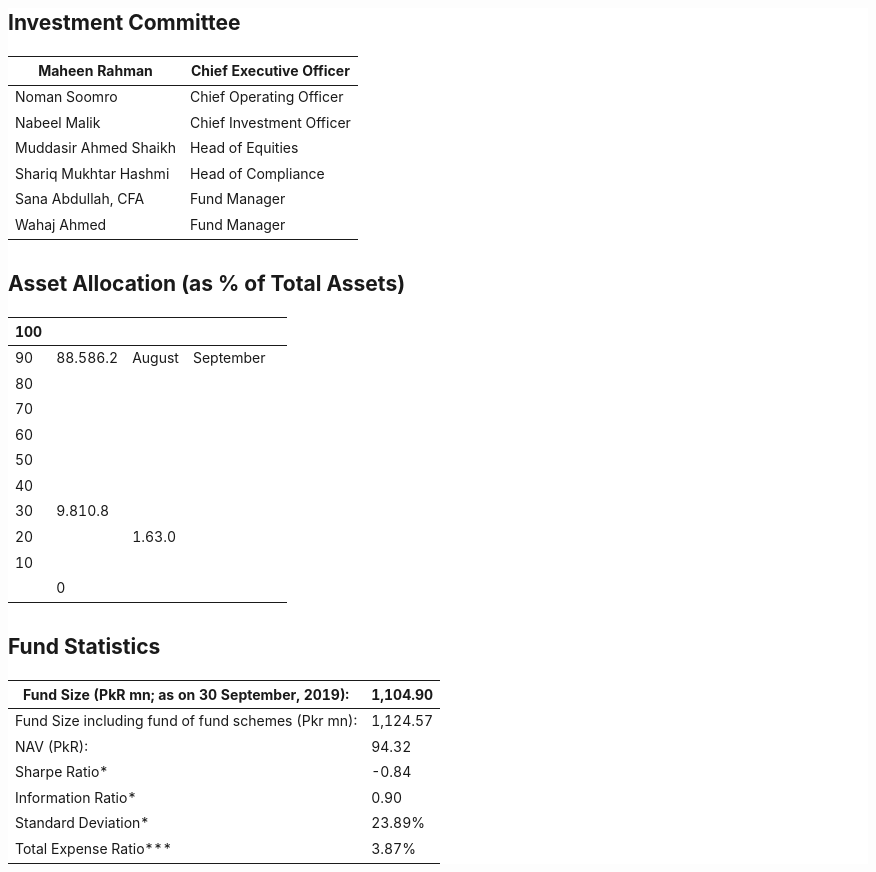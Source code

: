 ## Investment Committee

| Maheen Rahman         | Chief Executive Officer  |
| --------------------- | ------------------------ |
| Noman Soomro          | Chief Operating Officer  |
| Nabeel Malik          | Chief Investment Officer |
| Muddasir Ahmed Shaikh | Head of Equities         |
| Shariq Mukhtar Hashmi | Head of Compliance       |
| Sana Abdullah, CFA    | Fund Manager             |
| Wahaj Ahmed           | Fund Manager             |

## Asset Allocation (as % of Total Assets)

| 100 |          |        |           |     |
| --- | -------- | ------ | --------- | --- |
| 90  | 88.586.2 | August | September |     |
| 80  |          |        |           |     |
| 70  |          |        |           |     |
| 60  |          |        |           |     |
| 50  |          |        |           |     |
| 40  |          |        |           |     |
| 30  | 9.810.8  |        |           |     |
| 20  |          | 1.63.0 |           |     |
| 10  |          |        |           |     |
|     | 0        |        |           |     |

## Fund Statistics

| Fund Size (PkR mn; as on 30 September, 2019):      | 1,104.90 |
| -------------------------------------------------- | -------- |
| Fund Size including fund of fund schemes (Pkr mn): | 1,124.57 |
| NAV (PkR):                                         | 94.32    |
| Sharpe Ratio\*                                     | -0.84    |
| Information Ratio\*                                | 0.90     |
| Standard Deviation\*                               | 23.89%   |
| Total Expense Ratio\*\*\*                          | 3.87%    |
